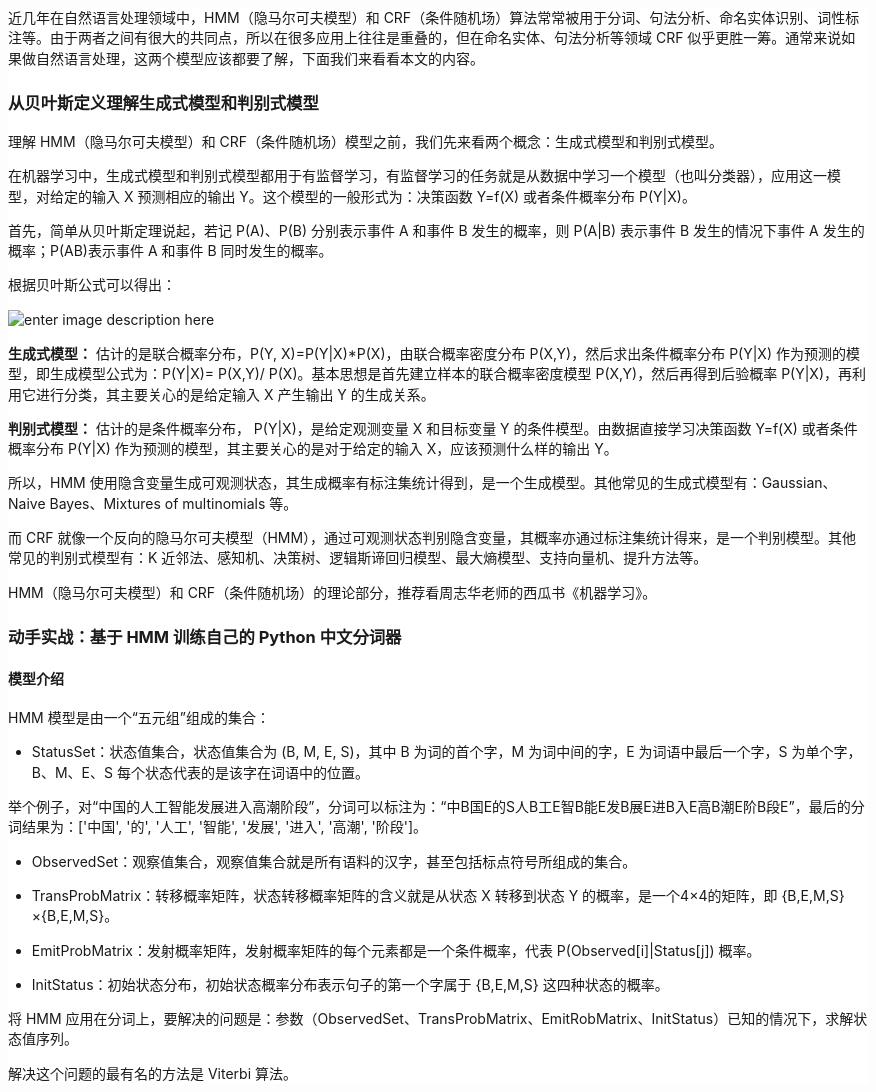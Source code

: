 近几年在自然语言处理领域中，HMM（隐马尔可夫模型）和
CRF（条件随机场）算法常常被用于分词、句法分析、命名实体识别、词性标注等。由于两者之间有很大的共同点，所以在很多应用上往往是重叠的，但在命名实体、句法分析等领域
CRF 似乎更胜一筹。通常来说如果做自然语言处理，这两个模型应该都要了解，下面我们来看看本文的内容。

### 从贝叶斯定义理解生成式模型和判别式模型

理解 HMM（隐马尔可夫模型）和 CRF（条件随机场）模型之前，我们先来看两个概念：生成式模型和判别式模型。

在机器学习中，生成式模型和判别式模型都用于有监督学习，有监督学习的任务就是从数据中学习一个模型（也叫分类器），应用这一模型，对给定的输入 X 预测相应的输出
Y。这个模型的一般形式为：决策函数 Y=f(X) 或者条件概率分布 P(Y|X)。

首先，简单从贝叶斯定理说起，若记 P(A)、P(B) 分别表示事件 A 和事件 B 发生的概率，则 P(A|B) 表示事件 B 发生的情况下事件 A
发生的概率；P(AB)表示事件 A 和事件 B 同时发生的概率。

根据贝叶斯公式可以得出：

![enter image description
here](http://images.gitbook.cn/ba258630-7e8d-11e8-abd3-eb6d72babbec)

**生成式模型：** 估计的是联合概率分布，P(Y, X)=P(Y|X)*P(X)，由联合概率密度分布 P(X,Y)，然后求出条件概率分布 P(Y|X)
作为预测的模型，即生成模型公式为：P(Y|X)= P(X,Y)/ P(X)。基本思想是首先建立样本的联合概率密度模型 P(X,Y)，然后再得到后验概率
P(Y|X)，再利用它进行分类，其主要关心的是给定输入 X 产生输出 Y 的生成关系。

**判别式模型：** 估计的是条件概率分布， P(Y|X)，是给定观测变量 X 和目标变量 Y 的条件模型。由数据直接学习决策函数 Y=f(X)
或者条件概率分布 P(Y|X) 作为预测的模型，其主要关心的是对于给定的输入 X，应该预测什么样的输出 Y。

所以，HMM 使用隐含变量生成可观测状态，其生成概率有标注集统计得到，是一个生成模型。其他常见的生成式模型有：Gaussian、 Naive
Bayes、Mixtures of multinomials 等。

而 CRF 就像一个反向的隐马尔可夫模型（HMM），通过可观测状态判别隐含变量，其概率亦通过标注集统计得来，是一个判别模型。其他常见的判别式模型有：K
近邻法、感知机、决策树、逻辑斯谛回归模型、最大熵模型、支持向量机、提升方法等。

HMM（隐马尔可夫模型）和 CRF（条件随机场）的理论部分，推荐看周志华老师的西瓜书《机器学习》。

### 动手实战：基于 HMM 训练自己的 Python 中文分词器

#### 模型介绍

HMM 模型是由一个“五元组”组成的集合：

  * StatusSet：状态值集合，状态值集合为 (B, M, E, S)，其中 B 为词的首个字，M 为词中间的字，E 为词语中最后一个字，S 为单个字，B、M、E、S 每个状态代表的是该字在词语中的位置。

举个例子，对“中国的人工智能发展进入高潮阶段”，分词可以标注为：“中B国E的S人B工E智B能E发B展E进B入E高B潮E阶B段E”，最后的分词结果为：['中国',
'的', '人工', '智能', '发展', '进入', '高潮', '阶段']。

  * ObservedSet：观察值集合，观察值集合就是所有语料的汉字，甚至包括标点符号所组成的集合。

  * TransProbMatrix：转移概率矩阵，状态转移概率矩阵的含义就是从状态 X 转移到状态 Y 的概率，是一个4×4的矩阵，即 {B,E,M,S}×{B,E,M,S}。

  * EmitProbMatrix：发射概率矩阵，发射概率矩阵的每个元素都是一个条件概率，代表 P(Observed[i]|Status[j]) 概率。

  * InitStatus：初始状态分布，初始状态概率分布表示句子的第一个字属于 {B,E,M,S} 这四种状态的概率。

将 HMM
应用在分词上，要解决的问题是：参数（ObservedSet、TransProbMatrix、EmitRobMatrix、InitStatus）已知的情况下，求解状态值序列。

解决这个问题的最有名的方法是 Viterbi 算法。
